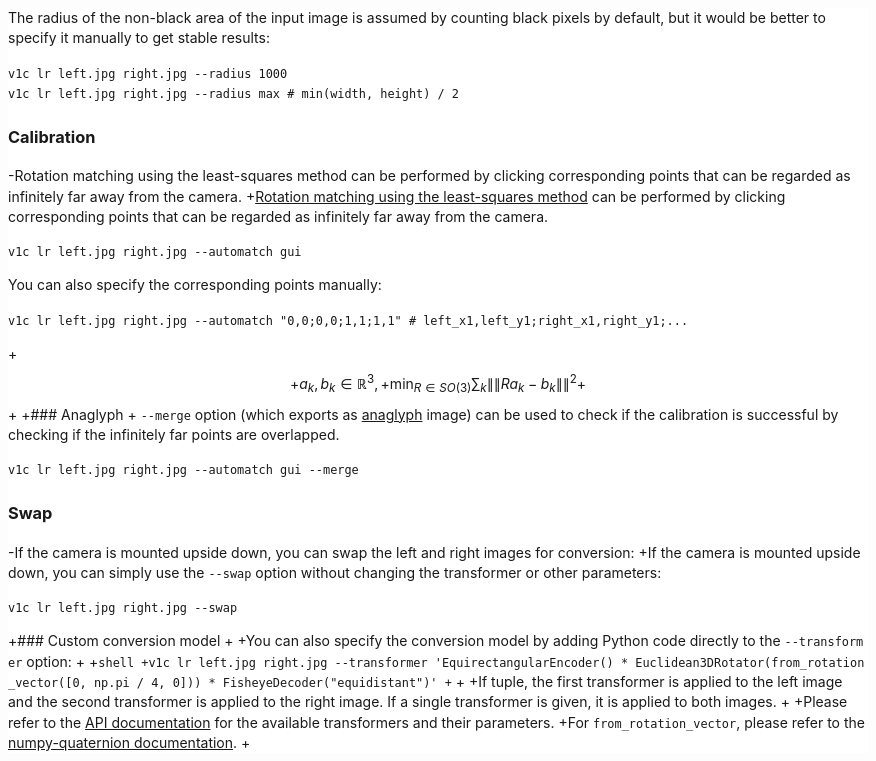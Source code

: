  The radius of the non-black area of the input image is assumed by counting black pixels by default, but it would be better to specify it manually to get stable results:
 
 ```shell
 v1c lr left.jpg right.jpg --radius 1000
 v1c lr left.jpg right.jpg --radius max # min(width, height) / 2
 ```
 
 ### Calibration
 
-Rotation matching using the least-squares method can be performed by clicking corresponding points that can be regarded as infinitely far away from the camera.
+[Rotation matching using the least-squares method](https://lisyarus.github.io/blog/posts/3d-shape-matching-with-quaternions.html) can be performed by clicking corresponding points that can be regarded as infinitely far away from the camera.
 
 ```shell
 v1c lr left.jpg right.jpg --automatch gui
 ```
 
 You can also specify the corresponding points manually:
 
 ```shell
 v1c lr left.jpg right.jpg --automatch "0,0;0,0;1,1;1,1" # left_x1,left_y1;right_x1,right_y1;...
 ```
 
+$$
+a_k, b_k \in \mathbb{R}^3,
+\min_{R \in SO(3)} \sum_k \|\|R a_k - b_k\|\|^2
+$$
+
+### Anaglyph
+
 `--merge` option (which exports as [anaglyph](https://en.wikipedia.org/wiki/Anaglyph_3D) image) can be used to check if the calibration is successful by checking if the infinitely far points are overlapped.
 
 ```shell
 v1c lr left.jpg right.jpg --automatch gui --merge
 ```
 
 ### Swap
 
-If the camera is mounted upside down, you can swap the left and right images for conversion:
+If the camera is mounted upside down, you can simply use the `--swap` option without changing the transformer or other parameters:
 
 ```shell
 v1c lr left.jpg right.jpg --swap
 ```
 
+### Custom conversion model
+
+You can also specify the conversion model by adding Python code directly to the `--transformer` option:
+
+```shell
+v1c lr left.jpg right.jpg --transformer 'EquirectangularEncoder() * Euclidean3DRotator(from_rotation_vector([0, np.pi / 4, 0])) * FisheyeDecoder("equidistant")'
+```
+
+If tuple, the first transformer is applied to the left image and the second transformer is applied to the right image. If a single transformer is given, it is applied to both images.
+
+Please refer to the [API documentation](https://vr180-convert.readthedocs.io/) for the available transformers and their parameters.
+For `from_rotation_vector`, please refer to the [numpy-quaternion documentation](https://quaternion.readthedocs.io/en/latest/Package%20API%3A/quaternion/#from_rotation_vector).
+